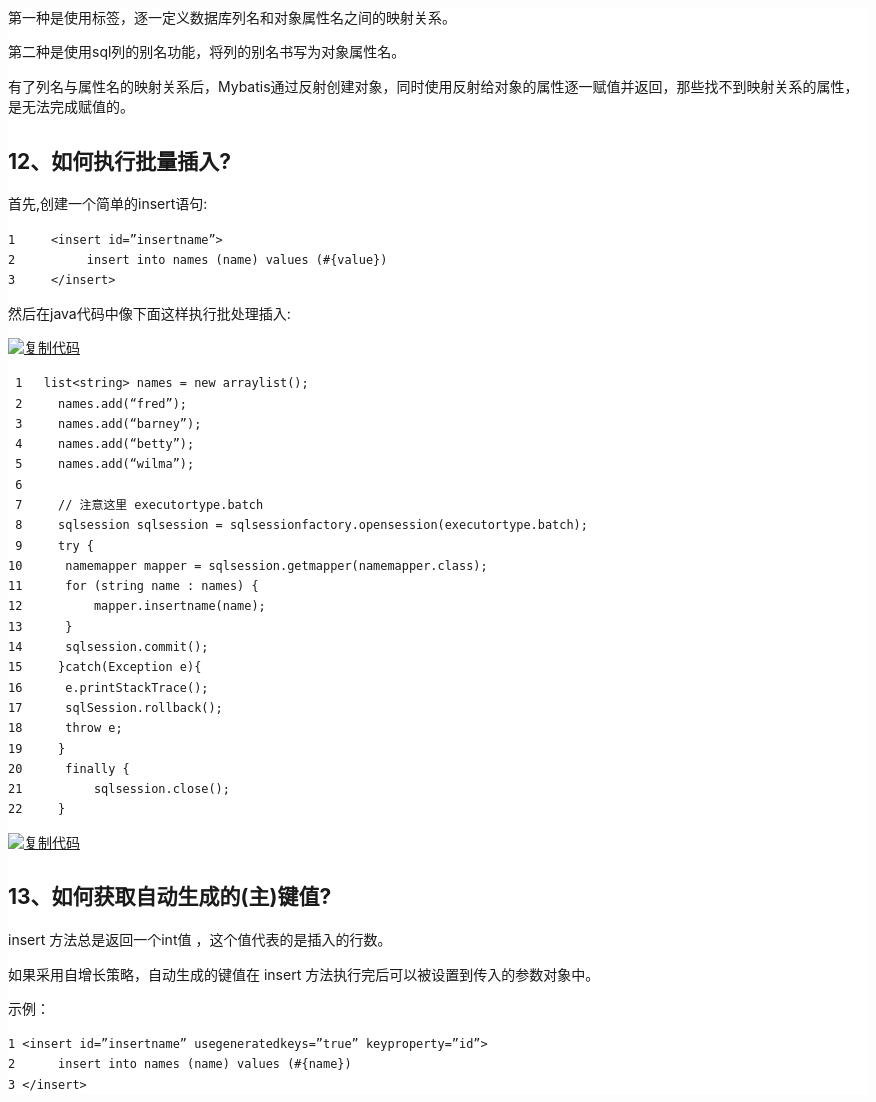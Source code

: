 第一种是使用<resultMap>标签，逐一定义数据库列名和对象属性名之间的映射关系。

第二种是使用sql列的别名功能，将列的别名书写为对象属性名。

有了列名与属性名的映射关系后，Mybatis通过反射创建对象，同时使用反射给对象的属性逐一赋值并返回，那些找不到映射关系的属性，是无法完成赋值的。

## **12、如何执行批量插入?**

首先,创建一个简单的insert语句:

```
1     <insert id=”insertname”>
2          insert into names (name) values (#{value})
3     </insert>
```

 然后在java代码中像下面这样执行批处理插入:

[![复制代码](https://common.cnblogs.com/images/copycode.gif)](javascript:void(0);)

```
 1   list<string> names = new arraylist();
 2     names.add(“fred”);
 3     names.add(“barney”);
 4     names.add(“betty”);
 5     names.add(“wilma”);
 6  
 7     // 注意这里 executortype.batch
 8     sqlsession sqlsession = sqlsessionfactory.opensession(executortype.batch);
 9     try {
10      namemapper mapper = sqlsession.getmapper(namemapper.class);
11      for (string name : names) {
12          mapper.insertname(name);
13      }
14      sqlsession.commit();
15     }catch(Exception e){
16      e.printStackTrace();
17      sqlSession.rollback(); 
18      throw e; 
19     }
20      finally {
21          sqlsession.close();
22     }
```

[![复制代码](https://common.cnblogs.com/images/copycode.gif)](javascript:void(0);)

## **13、如何获取自动生成的(主)键值?**

insert 方法总是返回一个int值 ，这个值代表的是插入的行数。

如果采用自增长策略，自动生成的键值在 insert 方法执行完后可以被设置到传入的参数对象中。

示例：

```
1 <insert id=”insertname” usegeneratedkeys=”true” keyproperty=”id”>
2      insert into names (name) values (#{name})
3 </insert>
```
